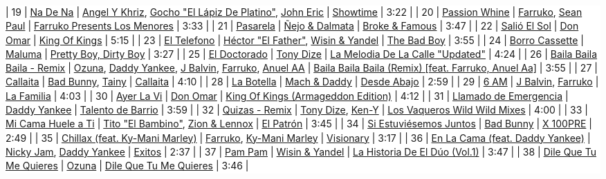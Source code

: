| 19 | [Na De Na](https://open.spotify.com/track/2Jz1X6ZB0gkkCVgmeVGVGp) | [Angel Y Khriz](https://open.spotify.com/artist/7npqy7rgdX2D3yfVyWExKo), [Gocho "El Lápiz De Platino"](https://open.spotify.com/artist/65VADjjC47dZbyOyrgNWJA), [John Eric](https://open.spotify.com/artist/0IUvQ8DrCymt5IHywZsda2) | [Showtime](https://open.spotify.com/album/26YeHRhZt1HHM0Ed9I9YFw) | 3:22 |
| 20 | [Passion Whine](https://open.spotify.com/track/40LW0IOX1DDxqvnTLpAKrq) | [Farruko](https://open.spotify.com/artist/329e4yvIujISKGKz1BZZbO), [Sean Paul](https://open.spotify.com/artist/3Isy6kedDrgPYoTS1dazA9) | [Farruko Presents Los Menores](https://open.spotify.com/album/6PHs1TbnxnSHrRBh9XXTGf) | 3:33 |
| 21 | [Pasarela](https://open.spotify.com/track/1MfqPCs3Y722VK6zkWZ98Z) | [Ñejo & Dalmata](https://open.spotify.com/artist/1ykothWH0xl8drRyJWuw7I) | [Broke & Famous](https://open.spotify.com/album/35ejmbRlV32Qng9jGF34ve) | 3:47 |
| 22 | [Salió El Sol](https://open.spotify.com/track/48NXpYRuvv9izul4oXhqS9) | [Don Omar](https://open.spotify.com/artist/33ScadVnbm2X8kkUqOkC6Z) | [King Of Kings](https://open.spotify.com/album/5LbfmeWh5cvLpR1Nfvdch5) | 5:15 |
| 23 | [El Telefono](https://open.spotify.com/track/614NVFo5csQqRnryl4jXs2) | [Héctor "El Father"](https://open.spotify.com/artist/2TjgzYcbTdsZjbT9OItIeB), [Wisin & Yandel](https://open.spotify.com/artist/1wZtkThiXbVNtj6hee6dz9) | [The Bad Boy](https://open.spotify.com/album/5eklEkHSU1l3yewxdePzRL) | 3:55 |
| 24 | [Borro Cassette](https://open.spotify.com/track/6DUdDIRgLqCGq1DwkNWQTN) | [Maluma](https://open.spotify.com/artist/1r4hJ1h58CWwUQe3MxPuau) | [Pretty Boy, Dirty Boy](https://open.spotify.com/album/3PomvFR694SrCSZzDWMWV7) | 3:27 |
| 25 | [El Doctorado](https://open.spotify.com/track/2PUbdd0s68EfVKlBCUW9Vq) | [Tony Dize](https://open.spotify.com/artist/3LKXWvXFWrkwUzJWxzwVpW) | [La Melodia De La Calle "Updated"](https://open.spotify.com/album/1XEaczENlnfWoRii0LKZHR) | 4:24 |
| 26 | [Baila Baila Baila \- Remix](https://open.spotify.com/track/7mWFF4gPADjTQjC97CgFVt) | [Ozuna](https://open.spotify.com/artist/1i8SpTcr7yvPOmcqrbnVXY), [Daddy Yankee](https://open.spotify.com/artist/4VMYDCV2IEDYJArk749S6m), [J Balvin](https://open.spotify.com/artist/1vyhD5VmyZ7KMfW5gqLgo5), [Farruko](https://open.spotify.com/artist/329e4yvIujISKGKz1BZZbO), [Anuel AA](https://open.spotify.com/artist/2R21vXR83lH98kGeO99Y66) | [Baila Baila Baila \(Remix\) \[feat\. Farruko, Anuel Aa\]](https://open.spotify.com/album/2njbaonul4fuGOFmPchUgU) | 3:55 |
| 27 | [Callaita](https://open.spotify.com/track/2TH65lNHgvLxCKXM3apjxI) | [Bad Bunny](https://open.spotify.com/artist/4q3ewBCX7sLwd24euuV69X), [Tainy](https://open.spotify.com/artist/0GM7qgcRCORpGnfcN2tCiB) | [Callaita](https://open.spotify.com/album/06S3Qjh4QWLtn6c7CVhYh7) | 4:10 |
| 28 | [La Botella](https://open.spotify.com/track/1IlJpEiMt4nuLr3cWFQUxa) | [Mach & Daddy](https://open.spotify.com/artist/5Q1vijNjTVhQBoVrZVXms8) | [Desde Abajo](https://open.spotify.com/album/0yno13qSZ1kSJnWpAC5XBy) | 2:59 |
| 29 | [6 AM](https://open.spotify.com/track/3uvypVUsiIr1B0BccIcsEh) | [J Balvin](https://open.spotify.com/artist/1vyhD5VmyZ7KMfW5gqLgo5), [Farruko](https://open.spotify.com/artist/329e4yvIujISKGKz1BZZbO) | [La Familia](https://open.spotify.com/album/5Fqdd85mAoGDp0K9lmbPDp) | 4:03 |
| 30 | [Ayer La Vi](https://open.spotify.com/track/3gvGnkmg8zVZdBAx4B7Cvq) | [Don Omar](https://open.spotify.com/artist/33ScadVnbm2X8kkUqOkC6Z) | [King Of Kings \(Armageddon Edition\)](https://open.spotify.com/album/5P7eeivoVmpnalOUtwzj4h) | 4:12 |
| 31 | [Llamado de Emergencia](https://open.spotify.com/track/3bkBVEmRJuJZNh5iVgJkWm) | [Daddy Yankee](https://open.spotify.com/artist/4VMYDCV2IEDYJArk749S6m) | [Talento de Barrio](https://open.spotify.com/album/5fn6sCofBYgRn6OICMeDvr) | 3:59 |
| 32 | [Quizas \- Remix](https://open.spotify.com/track/5lSASgj3h5dWTK7pr4vkBq) | [Tony Dize](https://open.spotify.com/artist/3LKXWvXFWrkwUzJWxzwVpW), [Ken\-Y](https://open.spotify.com/artist/4DYFVNKZ1uixa6SQTvzQwJ) | [Los Vaqueros Wild Wild Mixes](https://open.spotify.com/album/4Yufs8sW6tHUNvkDAVTaYn) | 4:00 |
| 33 | [Mi Cama Huele a Ti](https://open.spotify.com/track/6YLJCOynR32U4YXtsvzTdC) | [Tito "El Bambino"](https://open.spotify.com/artist/5fJsY7afrbsyzJj9wdzJMh), [Zion & Lennox](https://open.spotify.com/artist/21451j1KhjAiaYKflxBjr1) | [El Patrón](https://open.spotify.com/album/2Tk5xePb7dAG5wnyQgXAP0) | 3:45 |
| 34 | [Si Estuviésemos Juntos](https://open.spotify.com/track/35wvL50xvKpCHEJPxLOLPI) | [Bad Bunny](https://open.spotify.com/artist/4q3ewBCX7sLwd24euuV69X) | [X 100PRE](https://open.spotify.com/album/7CjJb2mikwAWA1V6kewFBF) | 2:49 |
| 35 | [Chillax \(feat\. Ky\-Mani Marley\)](https://open.spotify.com/track/1lxswgIpzV6HhENRvkflES) | [Farruko](https://open.spotify.com/artist/329e4yvIujISKGKz1BZZbO), [Ky\-Mani Marley](https://open.spotify.com/artist/1XTGADISSMRf8B4TcVGYUC) | [Visionary](https://open.spotify.com/album/1zFp5Q3Dgo8wmKsmfZ23QX) | 3:17 |
| 36 | [En La Cama \(feat\. Daddy Yankee\)](https://open.spotify.com/track/2Eg6dOam7cAe5turf2bnCg) | [Nicky Jam](https://open.spotify.com/artist/1SupJlEpv7RS2tPNRaHViT), [Daddy Yankee](https://open.spotify.com/artist/4VMYDCV2IEDYJArk749S6m) | [Exitos](https://open.spotify.com/album/2qSyMVTIKLArOx4GNcvutB) | 2:37 |
| 37 | [Pam Pam](https://open.spotify.com/track/2up69Rho7swRdP1MHqzX3n) | [Wisin & Yandel](https://open.spotify.com/artist/1wZtkThiXbVNtj6hee6dz9) | [La Historia De El Dúo \(Vol.1\)](https://open.spotify.com/album/0LHnOx2oLegPCawcuxRF7j) | 3:47 |
| 38 | [Dile Que Tu Me Quieres](https://open.spotify.com/track/20ZAJdsKB5IGbGj4ilRt2o) | [Ozuna](https://open.spotify.com/artist/1i8SpTcr7yvPOmcqrbnVXY) | [Dile Que Tu Me Quieres](https://open.spotify.com/album/2lVfMtUwFK2bM3HNEyaNax) | 3:46 |
